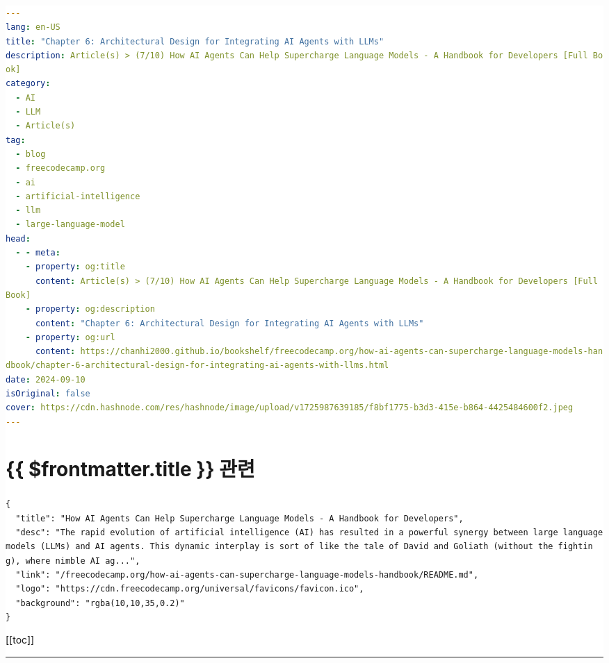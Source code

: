 ```yaml
---
lang: en-US
title: "Chapter 6: Architectural Design for Integrating AI Agents with LLMs"
description: Article(s) > (7/10) How AI Agents Can Help Supercharge Language Models - A Handbook for Developers [Full Book] 
category: 
  - AI
  - LLM
  - Article(s)
tag: 
  - blog
  - freecodecamp.org
  - ai
  - artificial-intelligence
  - llm
  - large-language-model
head:
  - - meta:
    - property: og:title
      content: Article(s) > (7/10) How AI Agents Can Help Supercharge Language Models - A Handbook for Developers [Full Book]
    - property: og:description
      content: "Chapter 6: Architectural Design for Integrating AI Agents with LLMs"
    - property: og:url
      content: https://chanhi2000.github.io/bookshelf/freecodecamp.org/how-ai-agents-can-supercharge-language-models-handbook/chapter-6-architectural-design-for-integrating-ai-agents-with-llms.html
date: 2024-09-10
isOriginal: false
cover: https://cdn.hashnode.com/res/hashnode/image/upload/v1725987639185/f8bf1775-b3d3-415e-b864-4425484600f2.jpeg
---
```


# {{ $frontmatter.title }} 관련

```component VPCard
{
  "title": "How AI Agents Can Help Supercharge Language Models - A Handbook for Developers",
  "desc": "The rapid evolution of artificial intelligence (AI) has resulted in a powerful synergy between large language models (LLMs) and AI agents. This dynamic interplay is sort of like the tale of David and Goliath (without the fighting), where nimble AI ag...",
  "link": "/freecodecamp.org/how-ai-agents-can-supercharge-language-models-handbook/README.md",
  "logo": "https://cdn.freecodecamp.org/universal/favicons/favicon.ico",
  "background": "rgba(10,10,35,0.2)"
}
```

[[toc]]

---
